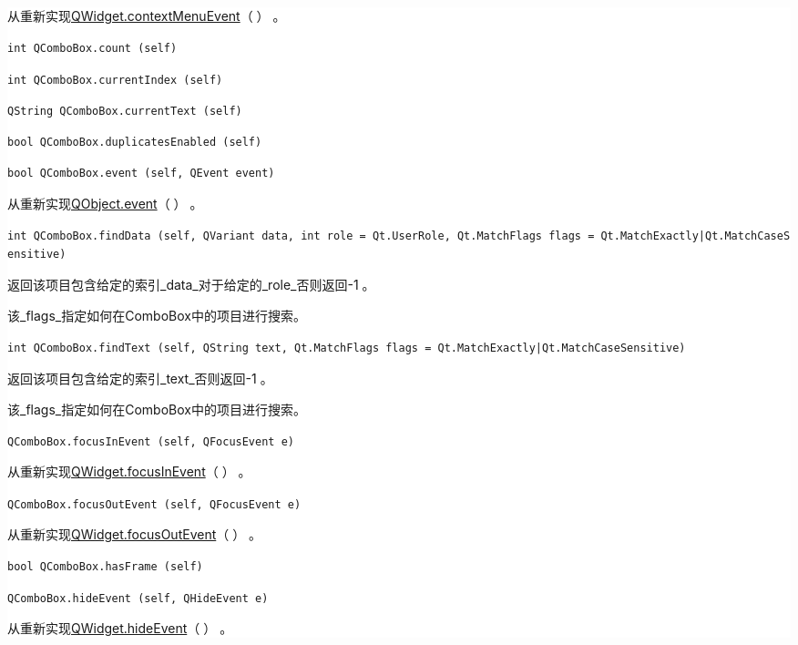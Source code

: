从重新实现[QWidget.contextMenuEvent](qwidget.html#contextMenuEvent)（ ） 。

```
int QComboBox.count (self)
```

```
int QComboBox.currentIndex (self)
```

```
QString QComboBox.currentText (self)
```

```
bool QComboBox.duplicatesEnabled (self)
```

```
bool QComboBox.event (self, QEvent event)
```

从重新实现[QObject.event](qobject.html#event)（ ） 。

```
int QComboBox.findData (self, QVariant data, int role = Qt.UserRole, Qt.MatchFlags flags = Qt.MatchExactly|Qt.MatchCaseSensitive)
```

返回该项目包含给定的索引_data_对于给定的_role_否则返回-1 。

该_flags_指定如何在ComboBox中的项目进行搜索。

```
int QComboBox.findText (self, QString text, Qt.MatchFlags flags = Qt.MatchExactly|Qt.MatchCaseSensitive)
```

返回该项目包含给定的索引_text_否则返回-1 。

该_flags_指定如何在ComboBox中的项目进行搜索。

```
QComboBox.focusInEvent (self, QFocusEvent e)
```

从重新实现[QWidget.focusInEvent](qwidget.html#focusInEvent)（ ） 。

```
QComboBox.focusOutEvent (self, QFocusEvent e)
```

从重新实现[QWidget.focusOutEvent](qwidget.html#focusOutEvent)（ ） 。

```
bool QComboBox.hasFrame (self)
```

```
QComboBox.hideEvent (self, QHideEvent e)
```

从重新实现[QWidget.hideEvent](qwidget.html#hideEvent)（ ） 。

